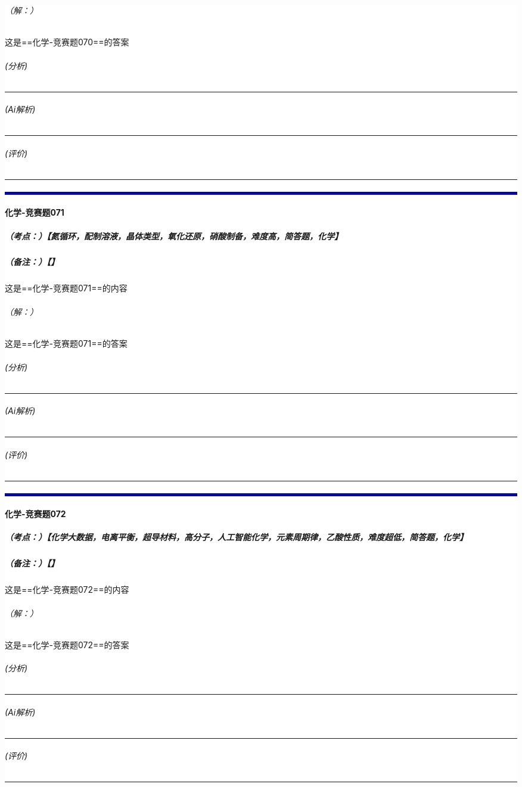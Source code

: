 ###### （解：）
这是==化学-竞赛题070==的答案


###### (分析)
---

###### (Ai解析)
---

###### (评价)
---


<hr style="background-color: blue; border-top: 4px double #000; margin: 20px 0;">

#### 化学-竞赛题071
##### （考点：）【氮循环，配制溶液，晶体类型，氧化还原，硝酸制备，难度高，简答题，化学】
##### （备注：）【】
这是==化学-竞赛题071==的内容

###### （解：）
这是==化学-竞赛题071==的答案


###### (分析)
---

###### (Ai解析)
---

###### (评价)
---


<hr style="background-color: blue; border-top: 4px double #000; margin: 20px 0;">

#### 化学-竞赛题072
##### （考点：）【化学大数据，电离平衡，超导材料，高分子，人工智能化学，元素周期律，乙酸性质，难度超低，简答题，化学】
##### （备注：）【】
这是==化学-竞赛题072==的内容

###### （解：）
这是==化学-竞赛题072==的答案


###### (分析)
---

###### (Ai解析)
---

###### (评价)
---
